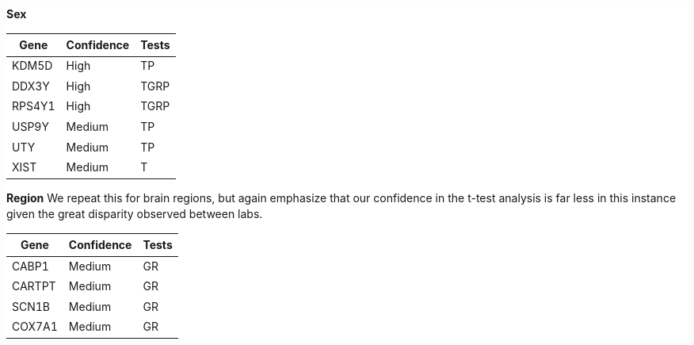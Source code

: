 **Sex**

| Gene | Confidence | Tests |
| --- | --- | --- |
| KDM5D | High | TP |
| DDX3Y | High | TGRP |
| RPS4Y1 | High | TGRP |
| USP9Y | Medium | TP |
| UTY | Medium | TP |
| XIST | Medium | T |

**Region**
We repeat this for brain regions, but again emphasize that our confidence in the t-test analysis is far less in this instance given the great disparity observed between labs.

| Gene | Confidence | Tests |
| --- | --- | --- |
| CABP1 | Medium | GR |
| CARTPT | Medium | GR |
| SCN1B | Medium | GR |
| COX7A1 | Medium | GR |
